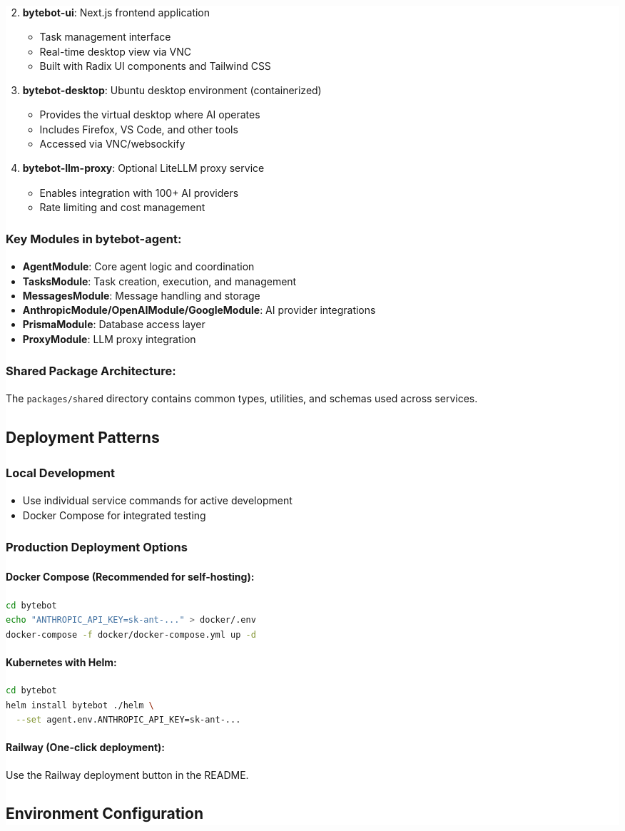 2. **bytebot-ui**: Next.js frontend application  
   - Task management interface
   - Real-time desktop view via VNC
   - Built with Radix UI components and Tailwind CSS

3. **bytebot-desktop**: Ubuntu desktop environment (containerized)
   - Provides the virtual desktop where AI operates
   - Includes Firefox, VS Code, and other tools
   - Accessed via VNC/websockify

4. **bytebot-llm-proxy**: Optional LiteLLM proxy service
   - Enables integration with 100+ AI providers
   - Rate limiting and cost management

### Key Modules in bytebot-agent:
- **AgentModule**: Core agent logic and coordination
- **TasksModule**: Task creation, execution, and management  
- **MessagesModule**: Message handling and storage
- **AnthropicModule/OpenAIModule/GoogleModule**: AI provider integrations
- **PrismaModule**: Database access layer
- **ProxyModule**: LLM proxy integration

### Shared Package Architecture:
The `packages/shared` directory contains common types, utilities, and schemas used across services.

## Deployment Patterns

### Local Development
- Use individual service commands for active development
- Docker Compose for integrated testing

### Production Deployment Options

#### Docker Compose (Recommended for self-hosting):
```bash
cd bytebot
echo "ANTHROPIC_API_KEY=sk-ant-..." > docker/.env
docker-compose -f docker/docker-compose.yml up -d
```

#### Kubernetes with Helm:
```bash  
cd bytebot
helm install bytebot ./helm \
  --set agent.env.ANTHROPIC_API_KEY=sk-ant-...
```

#### Railway (One-click deployment):
Use the Railway deployment button in the README.

## Environment Configuration
